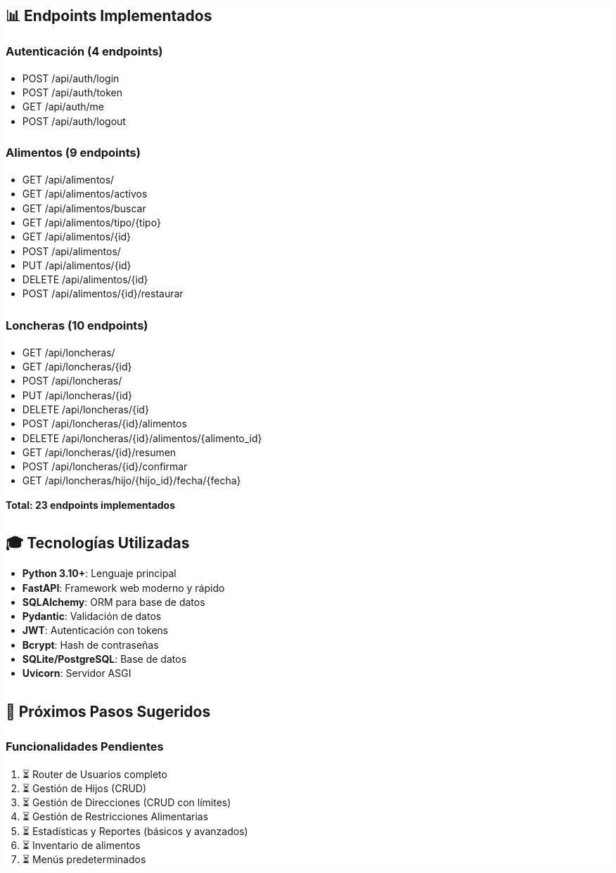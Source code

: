 ## 📊 Endpoints Implementados

### Autenticación (4 endpoints)
- POST /api/auth/login
- POST /api/auth/token
- GET /api/auth/me
- POST /api/auth/logout

### Alimentos (9 endpoints)
- GET /api/alimentos/
- GET /api/alimentos/activos
- GET /api/alimentos/buscar
- GET /api/alimentos/tipo/{tipo}
- GET /api/alimentos/{id}
- POST /api/alimentos/
- PUT /api/alimentos/{id}
- DELETE /api/alimentos/{id}
- POST /api/alimentos/{id}/restaurar

### Loncheras (10 endpoints)
- GET /api/loncheras/
- GET /api/loncheras/{id}
- POST /api/loncheras/
- PUT /api/loncheras/{id}
- DELETE /api/loncheras/{id}
- POST /api/loncheras/{id}/alimentos
- DELETE /api/loncheras/{id}/alimentos/{alimento_id}
- GET /api/loncheras/{id}/resumen
- POST /api/loncheras/{id}/confirmar
- GET /api/loncheras/hijo/{hijo_id}/fecha/{fecha}

**Total: 23 endpoints implementados**

## 🎓 Tecnologías Utilizadas

- **Python 3.10+**: Lenguaje principal
- **FastAPI**: Framework web moderno y rápido
- **SQLAlchemy**: ORM para base de datos
- **Pydantic**: Validación de datos
- **JWT**: Autenticación con tokens
- **Bcrypt**: Hash de contraseñas
- **SQLite/PostgreSQL**: Base de datos
- **Uvicorn**: Servidor ASGI

## 📝 Próximos Pasos Sugeridos

### Funcionalidades Pendientes
1. ⏳ Router de Usuarios completo
2. ⏳ Gestión de Hijos (CRUD)
3. ⏳ Gestión de Direcciones (CRUD con límites)
4. ⏳ Gestión de Restricciones Alimentarias
5. ⏳ Estadísticas y Reportes (básicos y avanzados)
6. ⏳ Inventario de alimentos
7. ⏳ Menús predeterminados
